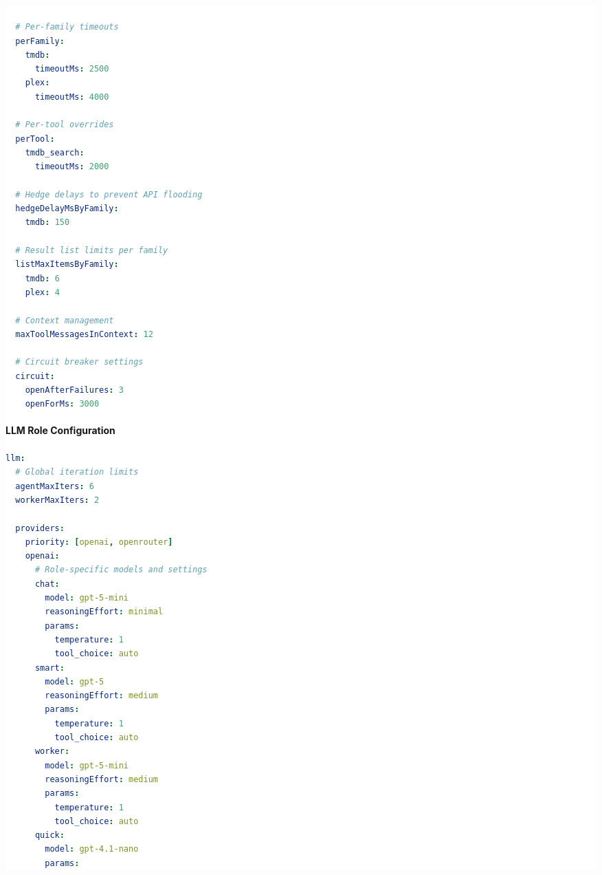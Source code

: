 ```yaml
  
  # Per-family timeouts
  perFamily:
    tmdb:
      timeoutMs: 2500
    plex:
      timeoutMs: 4000
  
  # Per-tool overrides
  perTool:
    tmdb_search:
      timeoutMs: 2000
  
  # Hedge delays to prevent API flooding
  hedgeDelayMsByFamily:
    tmdb: 150
  
  # Result list limits per family
  listMaxItemsByFamily:
    tmdb: 6
    plex: 4
  
  # Context management
  maxToolMessagesInContext: 12
  
  # Circuit breaker settings
  circuit:
    openAfterFailures: 3
    openForMs: 3000
```

#### **LLM Role Configuration**
```yaml
llm:
  # Global iteration limits
  agentMaxIters: 6
  workerMaxIters: 2
  
  providers:
    priority: [openai, openrouter]
    openai:
      # Role-specific models and settings
      chat:
        model: gpt-5-mini
        reasoningEffort: minimal
        params:
          temperature: 1
          tool_choice: auto
      smart:
        model: gpt-5
        reasoningEffort: medium
        params:
          temperature: 1
          tool_choice: auto
      worker:
        model: gpt-5-mini
        reasoningEffort: medium
        params:
          temperature: 1
          tool_choice: auto
      quick:
        model: gpt-4.1-nano
        params:
```